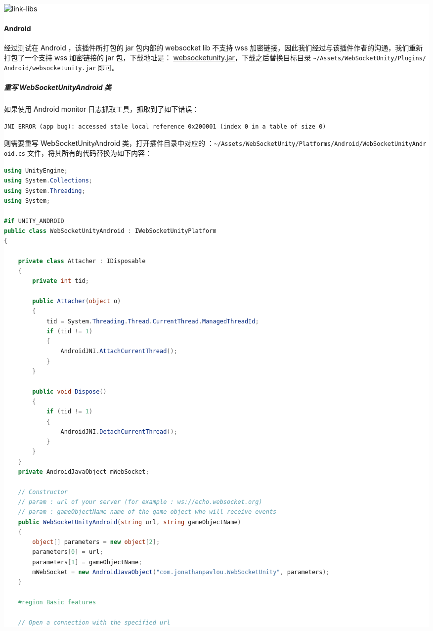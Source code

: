 ![link-libs](https://dn-lhzo7z96.qbox.me/1493266411053)

#### Android 
经过测试在 Android ，该插件所打包的 jar 包内部的 websocket lib 不支持 wss 加密链接，因此我们经过与该插件作者的沟通，我们重新打包了一个支持 wss 加密链接的 jar 包，下载地址是：
[websocketunity.jar](https://dn-lhzo7z96.qbox.me/1494239779983)，下载之后替换目标目录 `~/Assets/WebSocketUnity/Plugins/Android/websocketunity.jar` 即可。

##### 重写 WebSocketUnityAndroid 类

如果使用 Android monitor 日志抓取工具，抓取到了如下错误：

```
JNI ERROR (app bug): accessed stale local reference 0x200001 (index 0 in a table of size 0)
```

则需要重写 WebSocketUnityAndroid 类，打开插件目录中对应的 ：`~/Assets/WebSocketUnity/Platforms/Android/WebSocketUnityAndroid.cs` 文件，将其所有的代码替换为如下内容：

```cs
using UnityEngine;
using System.Collections;
using System.Threading;
using System;

#if UNITY_ANDROID
public class WebSocketUnityAndroid : IWebSocketUnityPlatform
{

    private class Attacher : IDisposable
    {
        private int tid;

        public Attacher(object o)
        {
            tid = System.Threading.Thread.CurrentThread.ManagedThreadId;
            if (tid != 1)
            {
                AndroidJNI.AttachCurrentThread();
            }
        }

        public void Dispose()
        {
            if (tid != 1)
            {
                AndroidJNI.DetachCurrentThread();
            }
        }
    }
    private AndroidJavaObject mWebSocket;

    // Constructor
    // param : url of your server (for example : ws://echo.websocket.org)
    // param : gameObjectName name of the game object who will receive events
    public WebSocketUnityAndroid(string url, string gameObjectName)
    {
        object[] parameters = new object[2];
        parameters[0] = url;
        parameters[1] = gameObjectName;
        mWebSocket = new AndroidJavaObject("com.jonathanpavlou.WebSocketUnity", parameters);
    }

    #region Basic features

    // Open a connection with the specified url
```